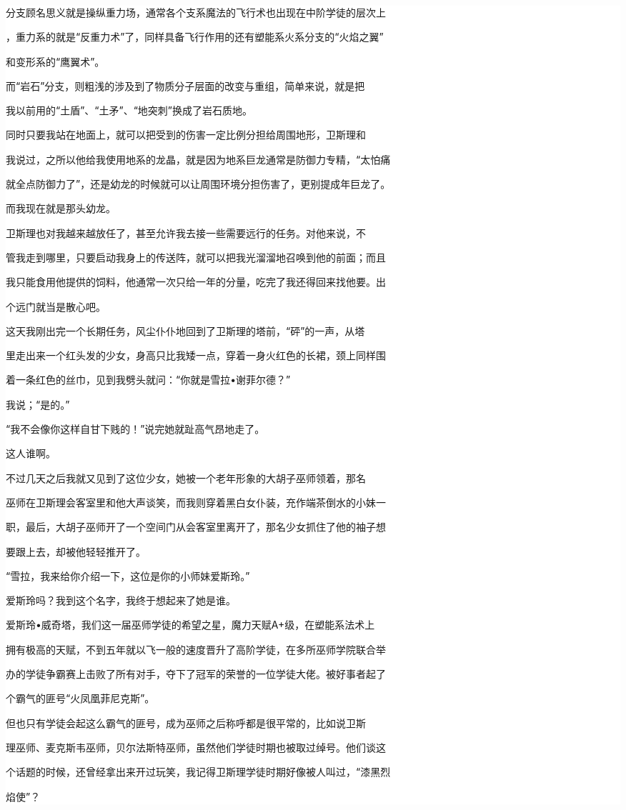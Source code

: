 分支顾名思义就是操纵重力场，通常各个支系魔法的飞行术也出现在中阶学徒的层次上

，重力系的就是“反重力术”了，同样具备飞行作用的还有塑能系火系分支的“火焰之翼”

和变形系的“鹰翼术”。

而“岩石”分支，则粗浅的涉及到了物质分子层面的改变与重组，简单来说，就是把

我以前用的“土盾”、“土矛”、“地突刺”换成了岩石质地。

同时只要我站在地面上，就可以把受到的伤害一定比例分担给周围地形，卫斯理和

我说过，之所以他给我使用地系的龙晶，就是因为地系巨龙通常是防御力专精，“太怕痛

就全点防御力了”，还是幼龙的时候就可以让周围环境分担伤害了，更别提成年巨龙了。

而我现在就是那头幼龙。

卫斯理也对我越来越放任了，甚至允许我去接一些需要远行的任务。对他来说，不

管我走到哪里，只要启动我身上的传送阵，就可以把我光溜溜地召唤到他的前面；而且

我只能食用他提供的饲料，他通常一次只给一年的分量，吃完了我还得回来找他要。出

个远门就当是散心吧。

这天我刚出完一个长期任务，风尘仆仆地回到了卫斯理的塔前，“砰”的一声，从塔

里走出来一个红头发的少女，身高只比我矮一点，穿着一身火红色的长裙，颈上同样围

着一条红色的丝巾，见到我劈头就问：“你就是雪拉•谢菲尔德？”

我说；“是的。”

“我不会像你这样自甘下贱的！”说完她就趾高气昂地走了。

这人谁啊。

不过几天之后我就又见到了这位少女，她被一个老年形象的大胡子巫师领着，那名

巫师在卫斯理会客室里和他大声谈笑，而我则穿着黑白女仆装，充作端茶倒水的小妹一

职，最后，大胡子巫师开了一个空间门从会客室里离开了，那名少女抓住了他的袖子想

要跟上去，却被他轻轻推开了。

“雪拉，我来给你介绍一下，这位是你的小师妹爱斯玲。”

爱斯玲吗？我到这个名字，我终于想起来了她是谁。

爱斯玲•威奇塔，我们这一届巫师学徒的希望之星，魔力天赋A+级，在塑能系法术上

拥有极高的天赋，不到五年就以飞一般的速度晋升了高阶学徒，在多所巫师学院联合举

办的学徒争霸赛上击败了所有对手，夺下了冠军的荣誉的一位学徒大佬。被好事者起了

个霸气的匪号“火凤凰菲尼克斯”。

但也只有学徒会起这么霸气的匪号，成为巫师之后称呼都是很平常的，比如说卫斯

理巫师、麦克斯韦巫师，贝尔法斯特巫师，虽然他们学徒时期也被取过绰号。他们谈这

个话题的时候，还曾经拿出来开过玩笑，我记得卫斯理学徒时期好像被人叫过，“漆黑烈

焰使”？
